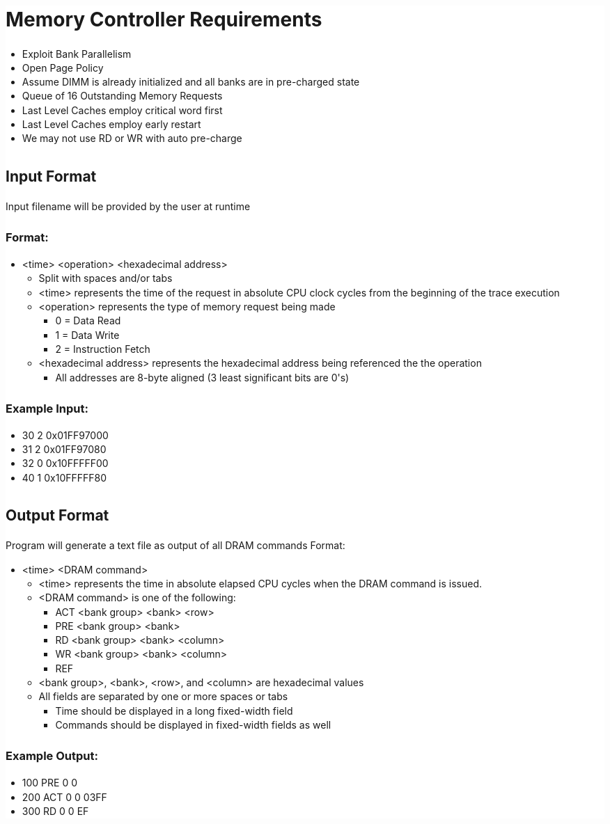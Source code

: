 # Memory Controller Requirements
- Exploit Bank Parallelism
- Open Page Policy
- Assume DIMM is already initialized and all banks are in pre-charged state
- Queue of 16 Outstanding Memory Requests
- Last Level Caches employ critical word first
- Last Level Caches employ early restart
- We may not use RD or WR with auto pre-charge

## Input Format
Input filename will be provided by the user at runtime
### Format:
- \<time\> \<operation\> \<hexadecimal address\>
  - Split with spaces and/or tabs
  - \<time\> represents the time of the request in absolute CPU clock cycles from the beginning of the trace execution
  - \<operation\> represents the type of memory request being made
    - 0 = Data Read
    - 1 = Data Write
    - 2 = Instruction Fetch
  - \<hexadecimal address\> represents the hexadecimal address being referenced the the operation
    - All addresses are 8-byte aligned (3 least significant bits are 0's)
    
### Example Input:
- 30 2 0x01FF97000
- 31 2 0x01FF97080
- 32 0 0x10FFFFF00
- 40 1 0x10FFFFF80
    
## Output Format
Program will generate a text file as output of all DRAM commands
Format:
- \<time\> \<DRAM command\>
  - \<time\> represents the time in absolute elapsed CPU cycles when the DRAM command is issued.
  - \<DRAM command\> is one of the following:
    - ACT \<bank group\> \<bank\> \<row\>
    - PRE \<bank group\> \<bank\>
    - RD  \<bank group\> \<bank\> \<column\>
    - WR  \<bank group\> \<bank\> \<column\>
    - REF
  - \<bank group\>, \<bank\>, \<row\>, and \<column\> are hexadecimal values
  - All fields are separated by one or more spaces or tabs
    - Time should be displayed in a long fixed-width field
    - Commands should be displayed in fixed-width fields as well

### Example Output:
- 100 PRE 0 0
- 200 ACT 0 0 03FF
- 300 RD  0 0 EF
